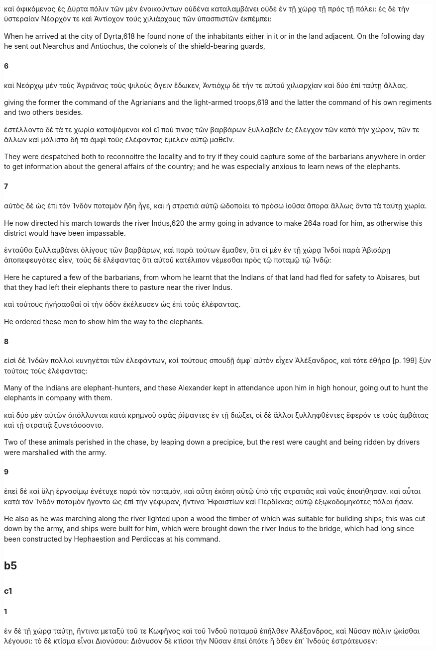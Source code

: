 καὶ ἀφικόμενος ἐς Δύρτα πόλιν τῶν μὲν ἐνοικούντων οὐδένα καταλαμβάνει οὐδὲ ἐν τῇ χώρᾳ τῇ πρὸς τῇ πόλει: ἐς δὲ τὴν ὑστεραίαν Νέαρχόν τε καὶ Ἀντίοχον τοὺς χιλιάρχους τῶν ὑπασπιστῶν ἐκπέμπει:  

When he arrived at the city of Dyrta,618 he found none of the inhabitants either in it or in the land adjacent. On the following day he sent out Nearchus and Antiochus, the colonels of the shield-bearing guards, 
#### 6
καὶ Νεάρχῳ μὲν τοὺς Ἀγριᾶνας τοὺς ψιλοὺς ἄγειν ἔδωκεν, Ἀντιόχῳ δὲ τήν τε αὑτοῦ χιλιαρχίαν καὶ δύο ἐπὶ ταύτῃ ἄλλας. 

giving the former the command of the Agrianians and the light-armed troops,619 and the latter the command of his own regiments and two others besides. 

ἐστέλλοντο δὲ τά τε χωρία κατοψόμενοι καὶ εἴ πού τινας τῶν βαρβάρων ξυλλαβεῖν ἐς ἔλεγχον τῶν κατὰ τὴν χώραν, τῶν τε ἄλλων καὶ μάλιστα δὴ τὰ ἀμφὶ τοὺς ἐλέφαντας ἔμελεν αὐτῷ μαθεῖν.  

They were despatched both to reconnoitre the locality and to try if they could capture some of the barbarians anywhere in order to get information about the general affairs of the country; and he was especially anxious to learn news of the elephants. 
#### 7
αὐτὸς δὲ ὡς ἐπὶ τὸν Ἰνδὸν ποταμὸν ἤδη ἦγε, καὶ ἡ στρατιὰ αὐτῷ ὡδοποίει τὸ πρόσω ἰοῦσα ἄπορα ἄλλως ὄντα τὰ ταύτῃ χωρία. 

He now directed his march towards the river Indus,620 the army going in advance to make 264a road for him, as otherwise this district would have been impassable. 

ἐνταῦθα ξυλλαμβάνει ὀλίγους τῶν βαρβάρων, καὶ παρὰ τούτων ἔμαθεν, ὅτι οἱ μὲν ἐν τῇ χώρᾳ Ἰνδοὶ παρὰ Ἀβισάρῃ ἀποπεφευγότες εἶεν, τοὺς δὲ ἐλέφαντας ὅτι αὐτοῦ κατέλιπον νέμεσθαι πρὸς τῷ ποταμῷ τῷ Ἰνδῷ: 

Here he captured a few of the barbarians, from whom he learnt that the Indians of that land had fled for safety to Abisares, but that they had left their elephants there to pasture near the river Indus. 

καὶ τούτους ἡγήσασθαί οἱ τὴν ὁδὸν ἐκέλευσεν ὡς ἐπὶ τοὺς ἐλέφαντας.  

He ordered these men to show him the way to the elephants. 
#### 8
εἰσὶ δὲ Ἰνδῶν πολλοὶ κυνηγέται τῶν ἐλεφάντων, καὶ τούτους σπουδῇ ἀμφ᾽ αὑτὸν εἶχεν Ἀλέξανδρος, καὶ τότε ἐθήρα  [p. 199] ξὺν τούτοις τοὺς ἐλέφαντας: 

Many of the Indians are elephant-hunters, and these Alexander kept in attendance upon him in high honour, going out to hunt the elephants in company with them. 

καὶ δύο μὲν αὐτῶν ἀπόλλυνται κατὰ κρημνοῦ σφᾶς ῥίψαντες ἐν τῇ διώξει, οἱ δὲ ἄλλοι ξυλληφθέντες ἔφερόν τε τοὺς ἀμβάτας καὶ τῇ στρατιᾷ ξυνετάσσοντο.  

Two of these animals perished in the chase, by leaping down a precipice, but the rest were caught and being ridden by drivers were marshalled with the army. 
#### 9
ἐπεὶ δὲ καὶ ὕλῃ ἐργασίμῳ ἐνέτυχε παρὰ τὸν ποταμὸν, καὶ αὕτη ἐκόπη αὐτῷ ὑπὸ τῆς στρατιᾶς καὶ ναῦς ἐποιήθησαν. καὶ αὗται κατὰ τὸν Ἰνδὸν ποταμὸν ἤγοντο ὡς ἐπὶ τὴν γέφυραν, ἥντινα Ἡφαιστίων καὶ Περδίκκας αὐτῷ ἐξῳκοδομηκότες πάλαι ἦσαν.

He also as he was marching along the river lighted upon a wood the timber of which was suitable for building ships; this was cut down by the army, and ships were built for him, which were brought down the river Indus to the bridge, which had long since been constructed by Hephaestion and Perdiccas at his command.
## b5
### c1
#### 1
ἐν δὲ τῇ χώρᾳ ταύτῃ, ἥντινα μεταξὺ τοῦ τε Κωφῆνος καὶ τοῦ Ἰνδοῦ ποταμοῦ ἐπῆλθεν Ἀλέξανδρος, καὶ Νῦσαν πόλιν ᾠκίσθαι λέγουσι: τὸ δὲ κτίσμα εἶναι Διονύσου: Διόνυσον δὲ κτίσαι τὴν Νῦσαν ἐπεί ὁπότε ἢ ὅθεν ἐπ᾽ Ἰνδοὺς ἐστράτευσεν:
